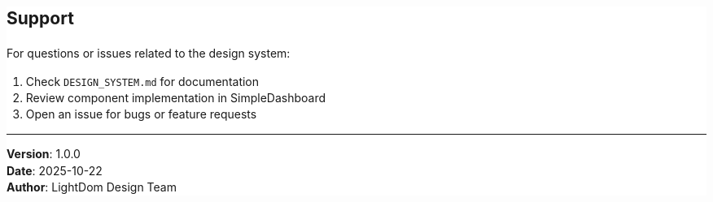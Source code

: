 ## Support
For questions or issues related to the design system:
1. Check `DESIGN_SYSTEM.md` for documentation
2. Review component implementation in SimpleDashboard
3. Open an issue for bugs or feature requests

---

**Version**: 1.0.0  
**Date**: 2025-10-22  
**Author**: LightDom Design Team
